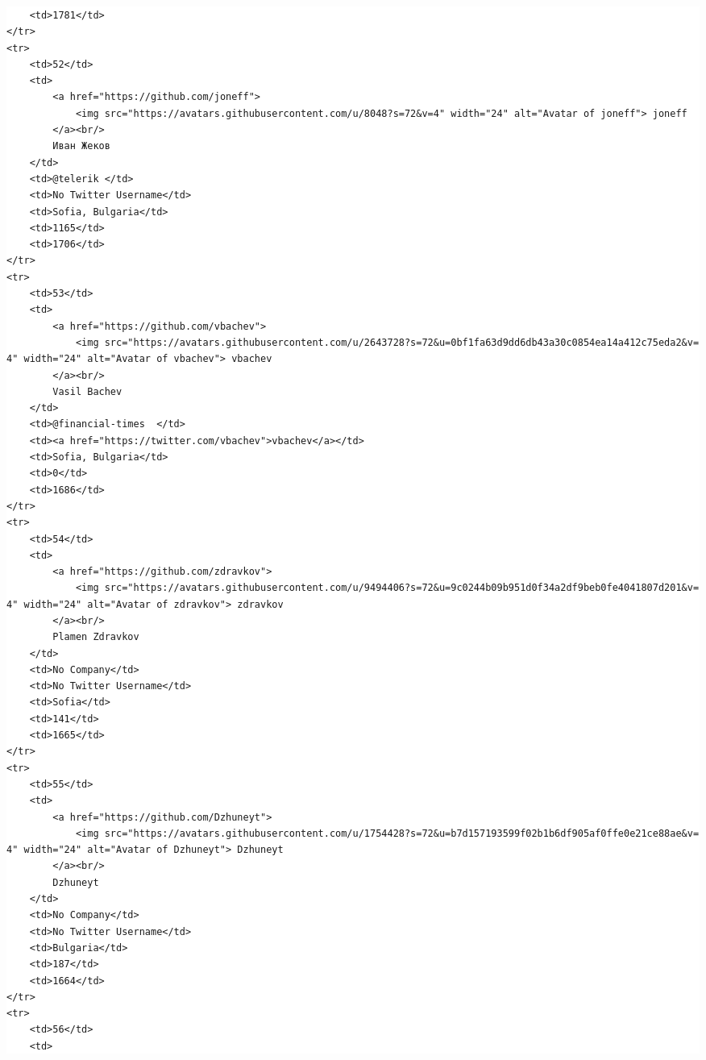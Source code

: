 		<td>1781</td>
	</tr>
	<tr>
		<td>52</td>
		<td>
			<a href="https://github.com/joneff">
				<img src="https://avatars.githubusercontent.com/u/8048?s=72&v=4" width="24" alt="Avatar of joneff"> joneff
			</a><br/>
			Иван Жеков
		</td>
		<td>@telerik </td>
		<td>No Twitter Username</td>
		<td>Sofia, Bulgaria</td>
		<td>1165</td>
		<td>1706</td>
	</tr>
	<tr>
		<td>53</td>
		<td>
			<a href="https://github.com/vbachev">
				<img src="https://avatars.githubusercontent.com/u/2643728?s=72&u=0bf1fa63d9dd6db43a30c0854ea14a412c75eda2&v=4" width="24" alt="Avatar of vbachev"> vbachev
			</a><br/>
			Vasil Bachev
		</td>
		<td>@financial-times  </td>
		<td><a href="https://twitter.com/vbachev">vbachev</a></td>
		<td>Sofia, Bulgaria</td>
		<td>0</td>
		<td>1686</td>
	</tr>
	<tr>
		<td>54</td>
		<td>
			<a href="https://github.com/zdravkov">
				<img src="https://avatars.githubusercontent.com/u/9494406?s=72&u=9c0244b09b951d0f34a2df9beb0fe4041807d201&v=4" width="24" alt="Avatar of zdravkov"> zdravkov
			</a><br/>
			Plamen Zdravkov
		</td>
		<td>No Company</td>
		<td>No Twitter Username</td>
		<td>Sofia</td>
		<td>141</td>
		<td>1665</td>
	</tr>
	<tr>
		<td>55</td>
		<td>
			<a href="https://github.com/Dzhuneyt">
				<img src="https://avatars.githubusercontent.com/u/1754428?s=72&u=b7d157193599f02b1b6df905af0ffe0e21ce88ae&v=4" width="24" alt="Avatar of Dzhuneyt"> Dzhuneyt
			</a><br/>
			Dzhuneyt
		</td>
		<td>No Company</td>
		<td>No Twitter Username</td>
		<td>Bulgaria</td>
		<td>187</td>
		<td>1664</td>
	</tr>
	<tr>
		<td>56</td>
		<td>